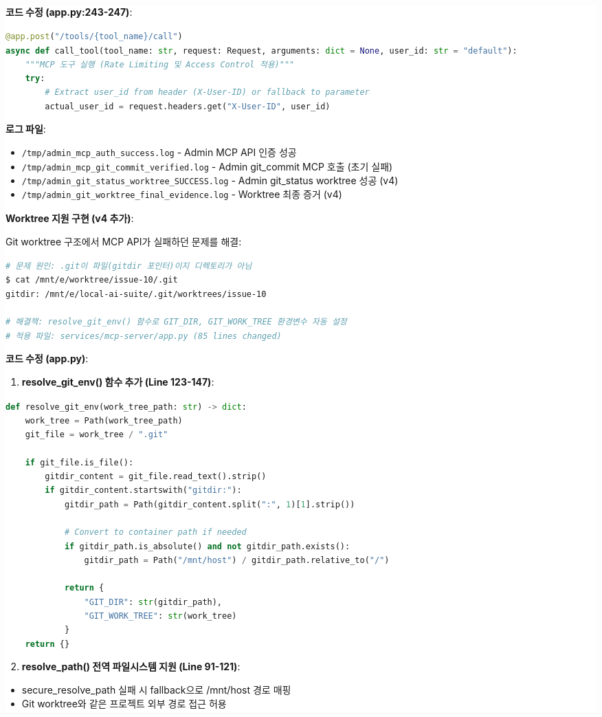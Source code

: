 **코드 수정 (app.py:243-247)**:
```python
@app.post("/tools/{tool_name}/call")
async def call_tool(tool_name: str, request: Request, arguments: dict = None, user_id: str = "default"):
    """MCP 도구 실행 (Rate Limiting 및 Access Control 적용)"""
    try:
        # Extract user_id from header (X-User-ID) or fallback to parameter
        actual_user_id = request.headers.get("X-User-ID", user_id)
```

**로그 파일**:
- `/tmp/admin_mcp_auth_success.log` - Admin MCP API 인증 성공
- `/tmp/admin_mcp_git_commit_verified.log` - Admin git_commit MCP 호출 (초기 실패)
- `/tmp/admin_git_status_worktree_SUCCESS.log` - Admin git_status worktree 성공 (v4)
- `/tmp/admin_git_worktree_final_evidence.log` - Worktree 최종 증거 (v4)

**Worktree 지원 구현 (v4 추가)**:

Git worktree 구조에서 MCP API가 실패하던 문제를 해결:

```bash
# 문제 원인: .git이 파일(gitdir 포인터)이지 디렉토리가 아님
$ cat /mnt/e/worktree/issue-10/.git
gitdir: /mnt/e/local-ai-suite/.git/worktrees/issue-10

# 해결책: resolve_git_env() 함수로 GIT_DIR, GIT_WORK_TREE 환경변수 자동 설정
# 적용 파일: services/mcp-server/app.py (85 lines changed)
```

**코드 수정 (app.py)**:

1. **resolve_git_env() 함수 추가 (Line 123-147)**:
```python
def resolve_git_env(work_tree_path: str) -> dict:
    work_tree = Path(work_tree_path)
    git_file = work_tree / ".git"

    if git_file.is_file():
        gitdir_content = git_file.read_text().strip()
        if gitdir_content.startswith("gitdir:"):
            gitdir_path = Path(gitdir_content.split(":", 1)[1].strip())

            # Convert to container path if needed
            if gitdir_path.is_absolute() and not gitdir_path.exists():
                gitdir_path = Path("/mnt/host") / gitdir_path.relative_to("/")

            return {
                "GIT_DIR": str(gitdir_path),
                "GIT_WORK_TREE": str(work_tree)
            }
    return {}
```

2. **resolve_path() 전역 파일시스템 지원 (Line 91-121)**:
- secure_resolve_path 실패 시 fallback으로 /mnt/host 경로 매핑
- Git worktree와 같은 프로젝트 외부 경로 접근 허용
